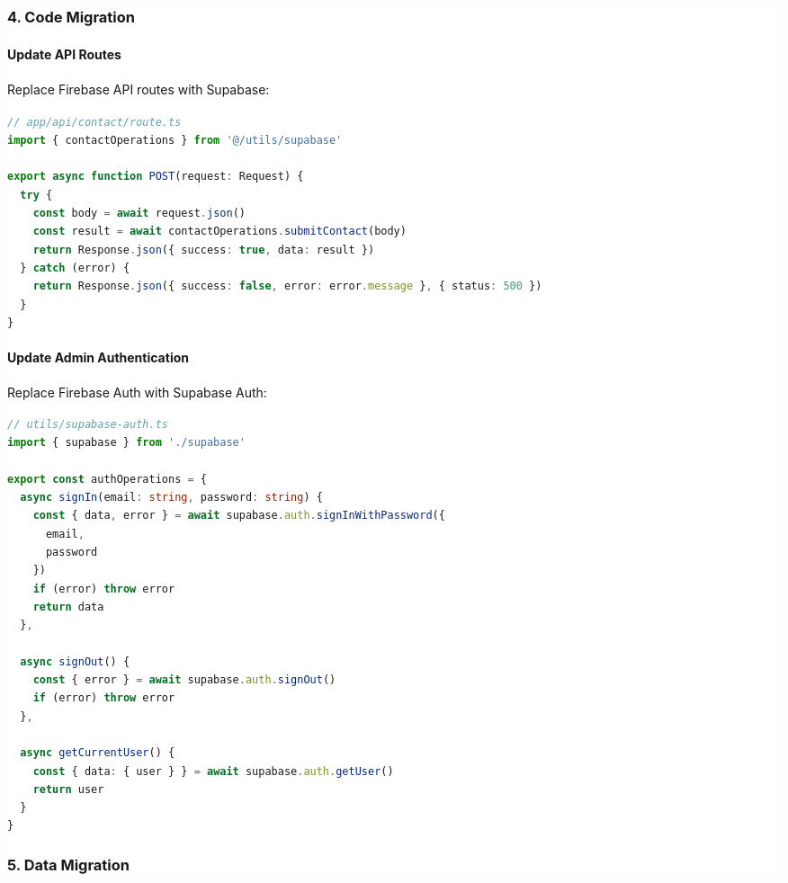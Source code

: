 ### 4. Code Migration

#### Update API Routes

Replace Firebase API routes with Supabase:

```typescript
// app/api/contact/route.ts
import { contactOperations } from '@/utils/supabase'

export async function POST(request: Request) {
  try {
    const body = await request.json()
    const result = await contactOperations.submitContact(body)
    return Response.json({ success: true, data: result })
  } catch (error) {
    return Response.json({ success: false, error: error.message }, { status: 500 })
  }
}
```

#### Update Admin Authentication

Replace Firebase Auth with Supabase Auth:

```typescript
// utils/supabase-auth.ts
import { supabase } from './supabase'

export const authOperations = {
  async signIn(email: string, password: string) {
    const { data, error } = await supabase.auth.signInWithPassword({
      email,
      password
    })
    if (error) throw error
    return data
  },

  async signOut() {
    const { error } = await supabase.auth.signOut()
    if (error) throw error
  },

  async getCurrentUser() {
    const { data: { user } } = await supabase.auth.getUser()
    return user
  }
}
```

### 5. Data Migration
